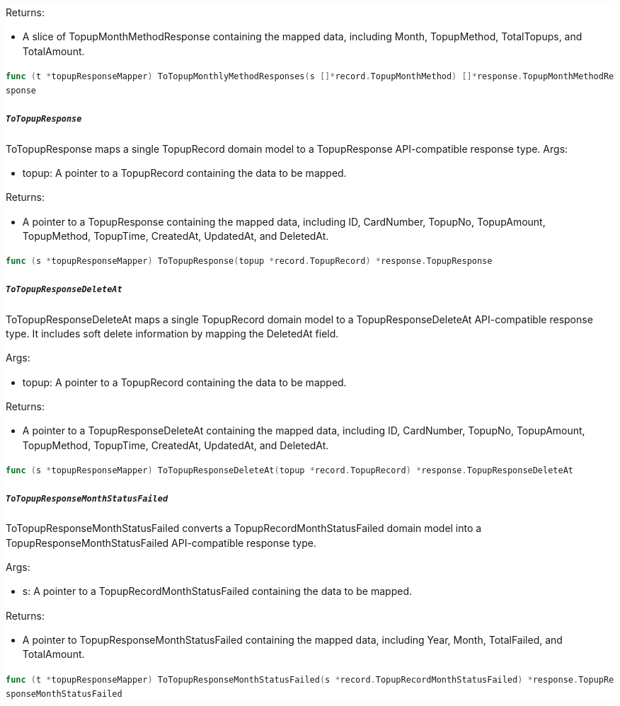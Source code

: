 Returns:
  - A slice of TopupMonthMethodResponse containing the mapped data, including
    Month, TopupMethod, TotalTopups, and TotalAmount.

```go
func (t *topupResponseMapper) ToTopupMonthlyMethodResponses(s []*record.TopupMonthMethod) []*response.TopupMonthMethodResponse
```

##### `ToTopupResponse`

ToTopupResponse maps a single TopupRecord domain model to a TopupResponse API-compatible response type.
Args:
  - topup: A pointer to a TopupRecord containing the data to be mapped.

Returns:
  - A pointer to a TopupResponse containing the mapped data, including
    ID, CardNumber, TopupNo, TopupAmount, TopupMethod, TopupTime, CreatedAt, UpdatedAt, and DeletedAt.

```go
func (s *topupResponseMapper) ToTopupResponse(topup *record.TopupRecord) *response.TopupResponse
```

##### `ToTopupResponseDeleteAt`

ToTopupResponseDeleteAt maps a single TopupRecord domain model to a TopupResponseDeleteAt API-compatible response type.
It includes soft delete information by mapping the DeletedAt field.

Args:
  - topup: A pointer to a TopupRecord containing the data to be mapped.

Returns:
  - A pointer to a TopupResponseDeleteAt containing the mapped data, including
    ID, CardNumber, TopupNo, TopupAmount, TopupMethod, TopupTime, CreatedAt, UpdatedAt, and DeletedAt.

```go
func (s *topupResponseMapper) ToTopupResponseDeleteAt(topup *record.TopupRecord) *response.TopupResponseDeleteAt
```

##### `ToTopupResponseMonthStatusFailed`

ToTopupResponseMonthStatusFailed converts a TopupRecordMonthStatusFailed domain model
into a TopupResponseMonthStatusFailed API-compatible response type.

Args:
  - s: A pointer to a TopupRecordMonthStatusFailed containing the data to be mapped.

Returns:
  - A pointer to TopupResponseMonthStatusFailed containing the mapped data, including
    Year, Month, TotalFailed, and TotalAmount.

```go
func (t *topupResponseMapper) ToTopupResponseMonthStatusFailed(s *record.TopupRecordMonthStatusFailed) *response.TopupResponseMonthStatusFailed
```
